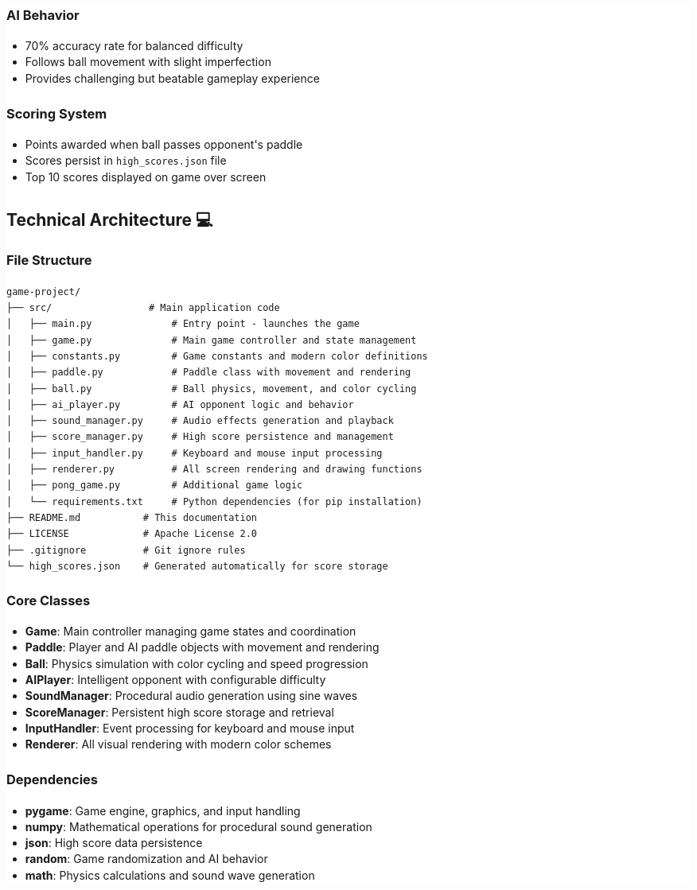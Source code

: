 ### AI Behavior
- 70% accuracy rate for balanced difficulty
- Follows ball movement with slight imperfection
- Provides challenging but beatable gameplay experience

### Scoring System
- Points awarded when ball passes opponent's paddle
- Scores persist in `high_scores.json` file
- Top 10 scores displayed on game over screen

## Technical Architecture 💻

### File Structure
```
game-project/
├── src/                 # Main application code
│   ├── main.py              # Entry point - launches the game
│   ├── game.py              # Main game controller and state management
│   ├── constants.py         # Game constants and modern color definitions
│   ├── paddle.py            # Paddle class with movement and rendering
│   ├── ball.py              # Ball physics, movement, and color cycling
│   ├── ai_player.py         # AI opponent logic and behavior
│   ├── sound_manager.py     # Audio effects generation and playback
│   ├── score_manager.py     # High score persistence and management
│   ├── input_handler.py     # Keyboard and mouse input processing
│   ├── renderer.py          # All screen rendering and drawing functions
│   ├── pong_game.py         # Additional game logic
│   └── requirements.txt     # Python dependencies (for pip installation)
├── README.md           # This documentation
├── LICENSE             # Apache License 2.0
├── .gitignore          # Git ignore rules
└── high_scores.json    # Generated automatically for score storage
```

### Core Classes
- **Game**: Main controller managing game states and coordination
- **Paddle**: Player and AI paddle objects with movement and rendering
- **Ball**: Physics simulation with color cycling and speed progression
- **AIPlayer**: Intelligent opponent with configurable difficulty
- **SoundManager**: Procedural audio generation using sine waves
- **ScoreManager**: Persistent high score storage and retrieval
- **InputHandler**: Event processing for keyboard and mouse input
- **Renderer**: All visual rendering with modern color schemes

### Dependencies
- **pygame**: Game engine, graphics, and input handling
- **numpy**: Mathematical operations for procedural sound generation
- **json**: High score data persistence
- **random**: Game randomization and AI behavior
- **math**: Physics calculations and sound wave generation
